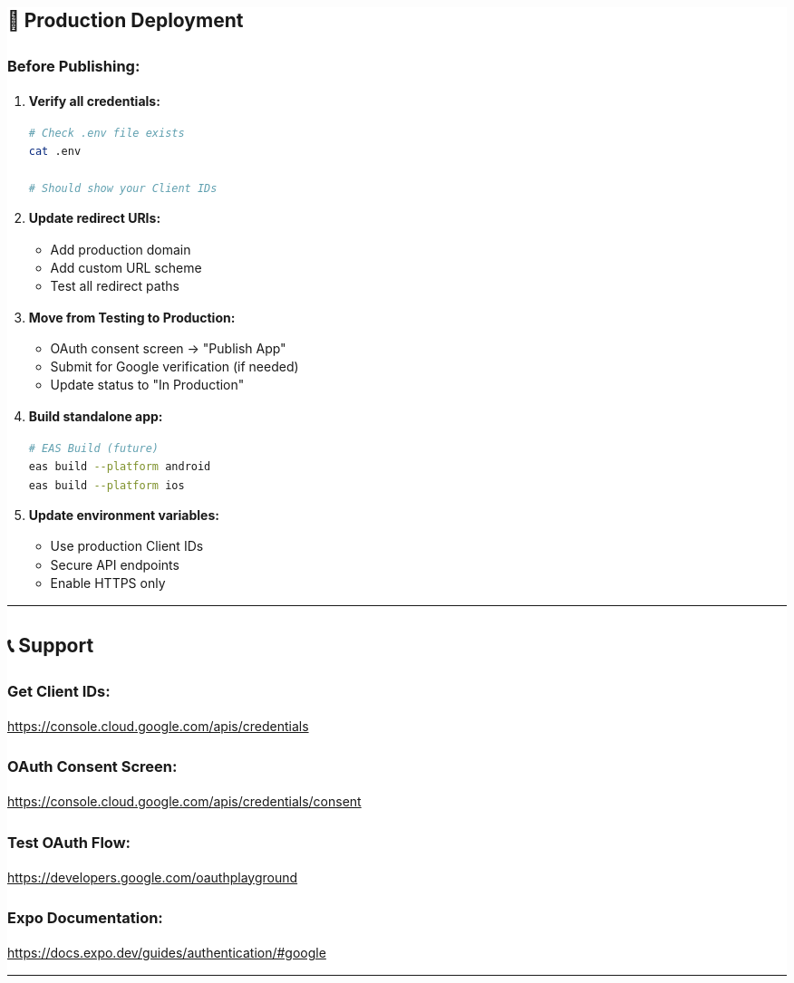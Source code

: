 
## 🚀 Production Deployment

### Before Publishing:

1. **Verify all credentials:**
   ```bash
   # Check .env file exists
   cat .env
   
   # Should show your Client IDs
   ```

2. **Update redirect URIs:**
   - Add production domain
   - Add custom URL scheme
   - Test all redirect paths

3. **Move from Testing to Production:**
   - OAuth consent screen → "Publish App"
   - Submit for Google verification (if needed)
   - Update status to "In Production"

4. **Build standalone app:**
   ```bash
   # EAS Build (future)
   eas build --platform android
   eas build --platform ios
   ```

5. **Update environment variables:**
   - Use production Client IDs
   - Secure API endpoints
   - Enable HTTPS only

---

## 📞 Support

### Get Client IDs:
https://console.cloud.google.com/apis/credentials

### OAuth Consent Screen:
https://console.cloud.google.com/apis/credentials/consent

### Test OAuth Flow:
https://developers.google.com/oauthplayground

### Expo Documentation:
https://docs.expo.dev/guides/authentication/#google

---
